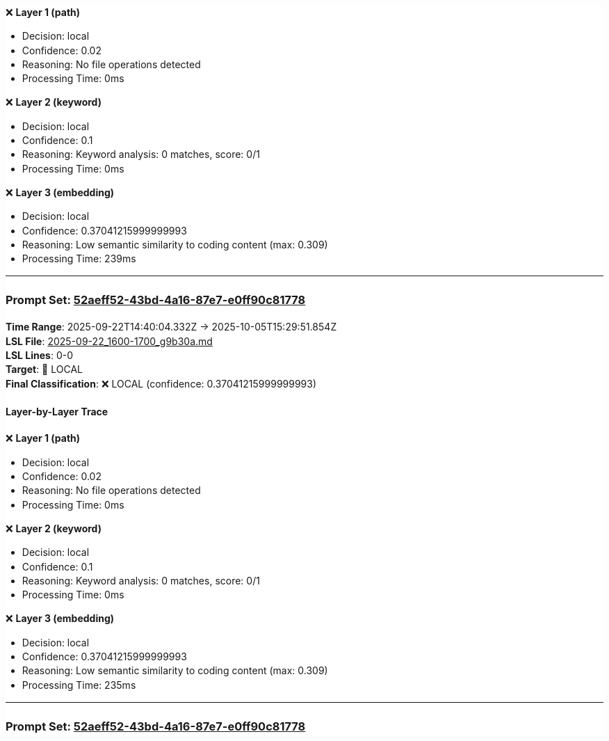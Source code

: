 ❌ **Layer 1 (path)**
- Decision: local
- Confidence: 0.02
- Reasoning: No file operations detected
- Processing Time: 0ms

❌ **Layer 2 (keyword)**
- Decision: local
- Confidence: 0.1
- Reasoning: Keyword analysis: 0 matches, score: 0/1
- Processing Time: 0ms

❌ **Layer 3 (embedding)**
- Decision: local
- Confidence: 0.37041215999999993
- Reasoning: Low semantic similarity to coding content (max: 0.309)
- Processing Time: 239ms

---

### Prompt Set: [52aeff52-43bd-4a16-87e7-e0ff90c81778](../../history/2025-09-22_1600-1700_g9b30a.md#52aeff52-43bd-4a16-87e7-e0ff90c81778)

**Time Range**: 2025-09-22T14:40:04.332Z → 2025-10-05T15:29:51.854Z<br>
**LSL File**: [2025-09-22_1600-1700_g9b30a.md](../../history/2025-09-22_1600-1700_g9b30a.md#52aeff52-43bd-4a16-87e7-e0ff90c81778)<br>
**LSL Lines**: 0-0<br>
**Target**: 📍 LOCAL<br>
**Final Classification**: ❌ LOCAL (confidence: 0.37041215999999993)

#### Layer-by-Layer Trace

❌ **Layer 1 (path)**
- Decision: local
- Confidence: 0.02
- Reasoning: No file operations detected
- Processing Time: 0ms

❌ **Layer 2 (keyword)**
- Decision: local
- Confidence: 0.1
- Reasoning: Keyword analysis: 0 matches, score: 0/1
- Processing Time: 0ms

❌ **Layer 3 (embedding)**
- Decision: local
- Confidence: 0.37041215999999993
- Reasoning: Low semantic similarity to coding content (max: 0.309)
- Processing Time: 235ms

---

### Prompt Set: [52aeff52-43bd-4a16-87e7-e0ff90c81778](../../history/2025-09-22_1600-1700_g9b30a.md#52aeff52-43bd-4a16-87e7-e0ff90c81778)
